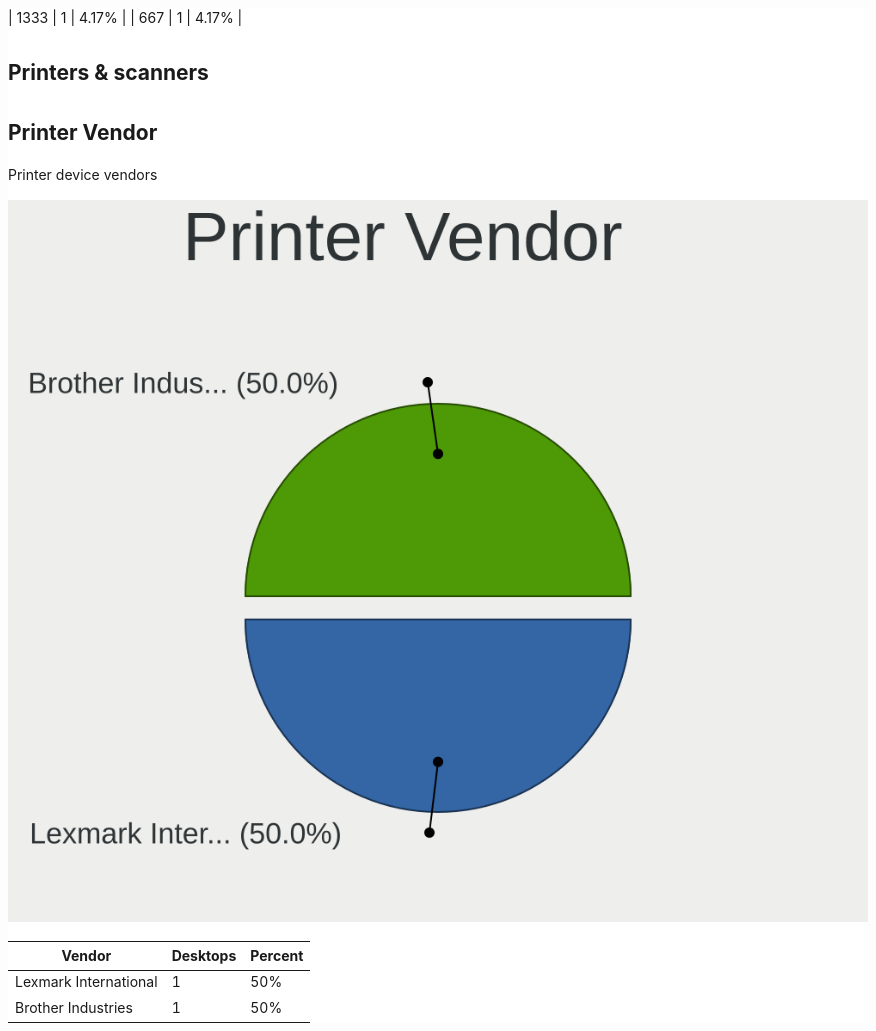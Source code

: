 | 1333    | 1        | 4.17%   |
| 667     | 1        | 4.17%   |

Printers & scanners
-------------------

Printer Vendor
--------------

Printer device vendors

![Printer Vendor](./images/pie_chart/printer_vendor.svg)


| Vendor                | Desktops | Percent |
|-----------------------|----------|---------|
| Lexmark International | 1        | 50%     |
| Brother Industries    | 1        | 50%     |
